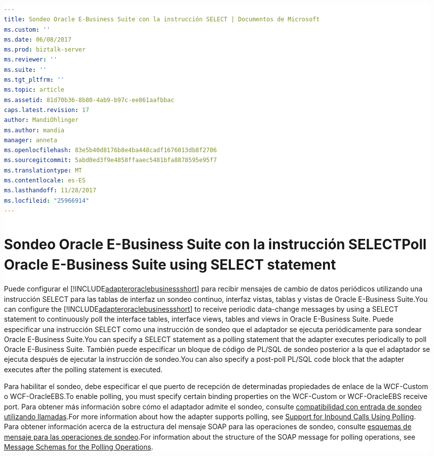 ```yaml
---
title: Sondeo Oracle E-Business Suite con la instrucción SELECT | Documentos de Microsoft
ms.custom: ''
ms.date: 06/08/2017
ms.prod: biztalk-server
ms.reviewer: ''
ms.suite: ''
ms.tgt_pltfrm: ''
ms.topic: article
ms.assetid: 81d70b36-8b80-4ab9-b97c-ee861aafbbac
caps.latest.revision: 17
author: MandiOhlinger
ms.author: mandia
manager: anneta
ms.openlocfilehash: 83e5b40d8176b8e4ba448cadf1676013db8f2706
ms.sourcegitcommit: 5abd0ed3f9e4858ffaaec5481bfa8878595e95f7
ms.translationtype: MT
ms.contentlocale: es-ES
ms.lasthandoff: 11/28/2017
ms.locfileid: "25966914"
---
```

# <a name="poll-oracle-e-business-suite-using-select-statement"></a><span data-ttu-id="b1a9c-102">Sondeo Oracle E-Business Suite con la instrucción SELECT</span><span class="sxs-lookup"><span data-stu-id="b1a9c-102">Poll Oracle E-Business Suite using SELECT statement</span></span>
<span data-ttu-id="b1a9c-103">Puede configurar el [!INCLUDE[adapteroraclebusinessshort](../../includes/adapteroraclebusinessshort-md.md)] para recibir mensajes de cambio de datos periódicos utilizando una instrucción SELECT para las tablas de interfaz un sondeo continuo, interfaz vistas, tablas y vistas de Oracle E-Business Suite.</span><span class="sxs-lookup"><span data-stu-id="b1a9c-103">You can configure the [!INCLUDE[adapteroraclebusinessshort](../../includes/adapteroraclebusinessshort-md.md)] to receive periodic data-change messages by using a SELECT statement to continuously poll the interface tables, interface views, tables and views in Oracle E-Business Suite.</span></span> <span data-ttu-id="b1a9c-104">Puede especificar una instrucción SELECT como una instrucción de sondeo que el adaptador se ejecuta periódicamente para sondear Oracle E-Business Suite.</span><span class="sxs-lookup"><span data-stu-id="b1a9c-104">You can specify a SELECT statement as a polling statement that the adapter executes periodically to poll Oracle E-Business Suite.</span></span> <span data-ttu-id="b1a9c-105">También puede especificar un bloque de código de PL/SQL de sondeo posterior a la que el adaptador se ejecuta después de ejecutar la instrucción de sondeo.</span><span class="sxs-lookup"><span data-stu-id="b1a9c-105">You can also specify a post-poll PL/SQL code block that the adapter executes after the polling statement is executed.</span></span>  
  
 <span data-ttu-id="b1a9c-106">Para habilitar el sondeo, debe especificar el que puerto de recepción de determinadas propiedades de enlace de la WCF-Custom o WCF-OracleEBS.</span><span class="sxs-lookup"><span data-stu-id="b1a9c-106">To enable polling, you must specify certain binding properties on the WCF-Custom or WCF-OracleEBS receive port.</span></span>  <span data-ttu-id="b1a9c-107">Para obtener más información sobre cómo el adaptador admite el sondeo, consulte [compatibilidad con entrada de sondeo utilizando llamadas](../../adapters-and-accelerators/adapter-oracle-ebs/support-for-inbound-calls-using-polling.md).</span><span class="sxs-lookup"><span data-stu-id="b1a9c-107">For more information about how the adapter supports polling, see [Support for Inbound Calls Using Polling](../../adapters-and-accelerators/adapter-oracle-ebs/support-for-inbound-calls-using-polling.md).</span></span> <span data-ttu-id="b1a9c-108">Para obtener información acerca de la estructura del mensaje SOAP para las operaciones de sondeo, consulte [esquemas de mensaje para las operaciones de sondeo](../../adapters-and-accelerators/adapter-oracle-ebs/message-schemas-for-the-polling-operations1.md).</span><span class="sxs-lookup"><span data-stu-id="b1a9c-108">For information about the structure of the SOAP message for polling operations, see [Message Schemas for the Polling Operations](../../adapters-and-accelerators/adapter-oracle-ebs/message-schemas-for-the-polling-operations1.md).</span></span>  
  